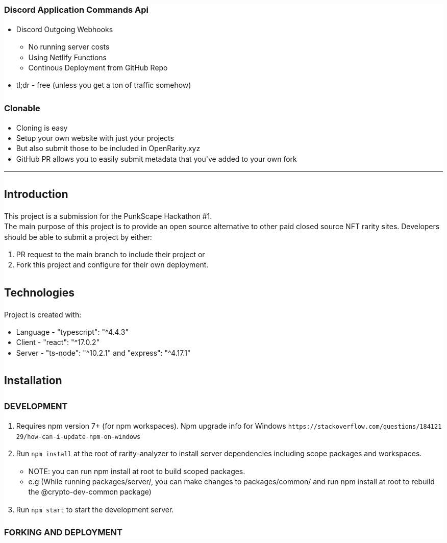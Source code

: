 ### Discord Application Commands Api

- Discord Outgoing Webhooks

  - No running server costs
  - Using Netlify Functions
  - Continous Deployment from GitHub Repo

- tl;dr - free (unless you get a ton of traffic somehow)

### Clonable

- Cloning is easy
- Setup your own website with just your projects
- But also submit those to be included in OpenRarity.xyz
- GitHub PR allows you to easily submit metadata that you've added to your own fork

---

## Introduction

This project is a submission for the PunkScape Hackathon #1.  
The main purpose of this project is to provide an open source alternative to other paid closed source NFT rarity sites. Developers should be able to submit a project by either:

1. PR request to the main branch to include their project or
2. Fork this project and configure for their own deployment.

## Technologies

Project is created with:

- Language - "typescript": "^4.4.3"
- Client - "react": "^17.0.2"
- Server - "ts-node": "^10.2.1" and "express": "^4.17.1"

## Installation

### DEVELOPMENT

1. Requires npm version 7+ (for npm workspaces). Npm upgrade info for Windows `https://stackoverflow.com/questions/18412129/how-can-i-update-npm-on-windows`

2. Run `npm install` at the root of rarity-analyzer to install server dependencies including scope packages and workspaces.

   - NOTE: you can run npm install at root to build scoped packages.
   - e.g (While running packages/server/, you can make changes to packages/common/ and run npm install at root to rebuild the @crypto-dev-common package)

3. Run `npm start` to start the development server.

### FORKING AND DEPLOYMENT
